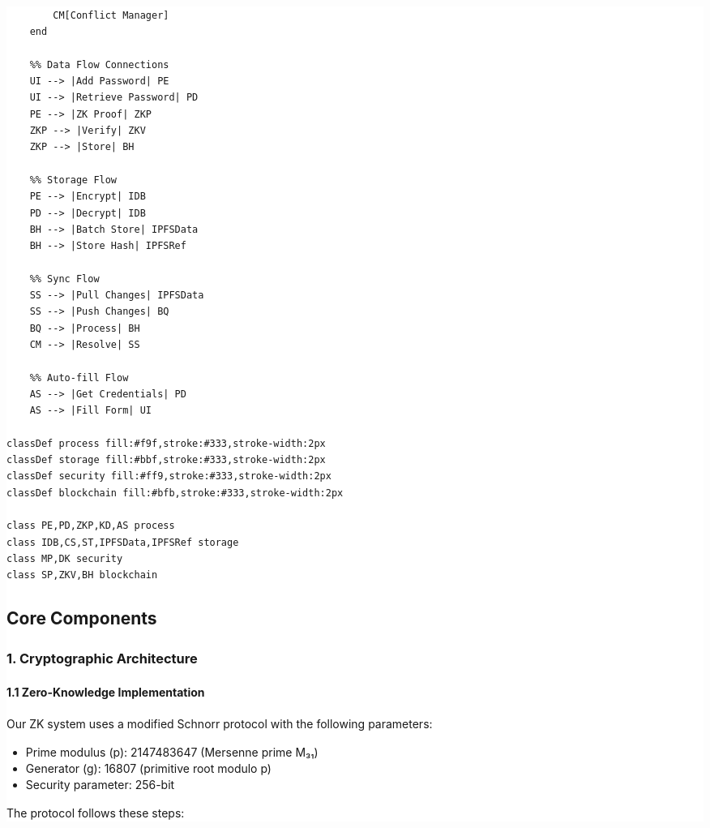 ```mermaid
        CM[Conflict Manager]
    end

    %% Data Flow Connections
    UI --> |Add Password| PE
    UI --> |Retrieve Password| PD
    PE --> |ZK Proof| ZKP
    ZKP --> |Verify| ZKV
    ZKP --> |Store| BH

    %% Storage Flow
    PE --> |Encrypt| IDB
    PD --> |Decrypt| IDB
    BH --> |Batch Store| IPFSData
    BH --> |Store Hash| IPFSRef

    %% Sync Flow
    SS --> |Pull Changes| IPFSData
    SS --> |Push Changes| BQ
    BQ --> |Process| BH
    CM --> |Resolve| SS

    %% Auto-fill Flow
    AS --> |Get Credentials| PD
    AS --> |Fill Form| UI

classDef process fill:#f9f,stroke:#333,stroke-width:2px
classDef storage fill:#bbf,stroke:#333,stroke-width:2px
classDef security fill:#ff9,stroke:#333,stroke-width:2px
classDef blockchain fill:#bfb,stroke:#333,stroke-width:2px

class PE,PD,ZKP,KD,AS process
class IDB,CS,ST,IPFSData,IPFSRef storage
class MP,DK security
class SP,ZKV,BH blockchain
```

## Core Components

### 1. Cryptographic Architecture

#### 1.1 Zero-Knowledge Implementation

Our ZK system uses a modified Schnorr protocol with the following parameters:

- Prime modulus (p): 2147483647 (Mersenne prime M₃₁)
- Generator (g): 16807 (primitive root modulo p)
- Security parameter: 256-bit

The protocol follows these steps:
